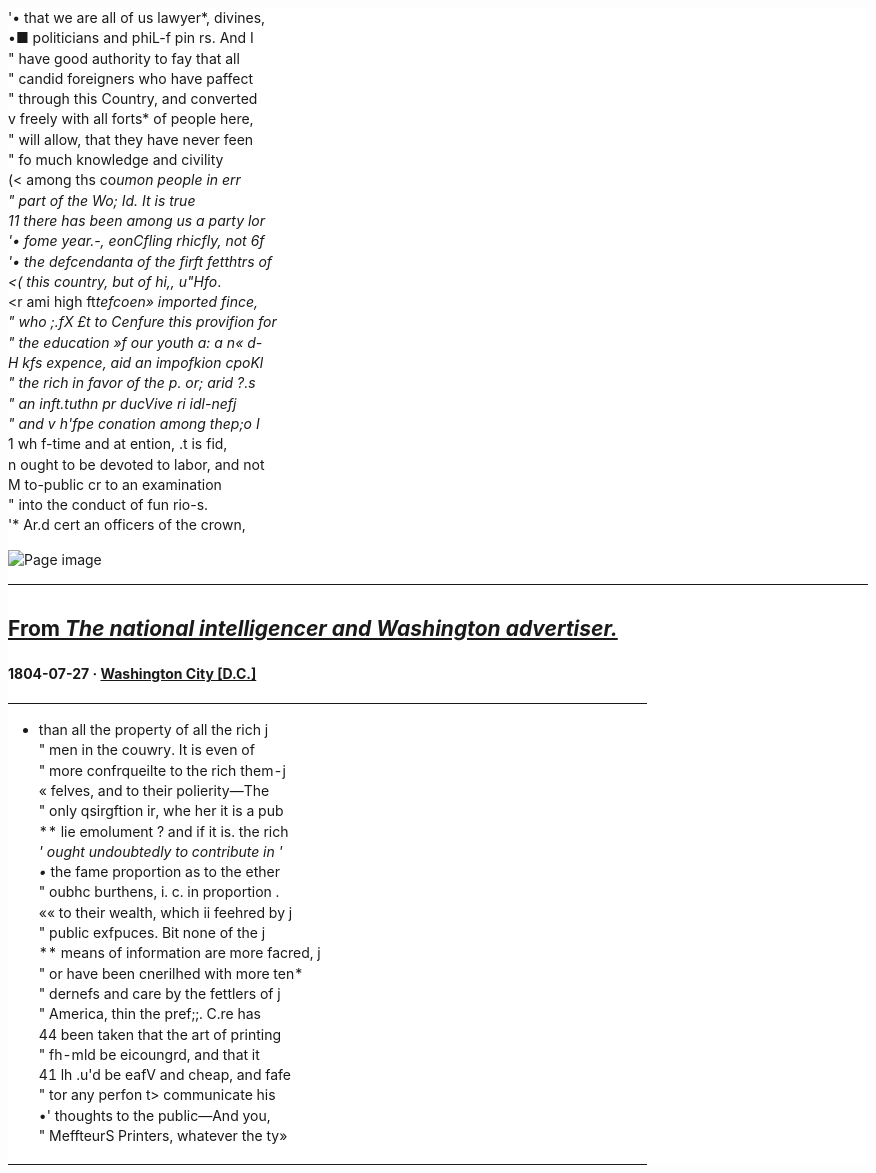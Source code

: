 &#x27;• that we are all of us lawyer*, divines,  
•■ politicians and phiL-f pin rs. And I  
&quot; have good authority to fay that all  
&quot; candid foreigners who have paffect  
&quot; through this Country, and converted  
v freely with all forts* of people here,  
&quot; will allow, that they have never feen  
&quot; fo much knowledge and civility  
(&lt; among ths co*umon people in err  
&quot; part of the Wo; Id. It is true  
11 there has been among us a party lor  
&#x27;• fome year.-, eonCfling rhicfly, not 6f  
&#x27;• the defcendanta of the firft fetthtrs of  
&lt;( this country, but of hi,, u&quot;Hfo*.  
&lt;r ami high ft*tefcoen» imported fince,  
&quot; who ;.fX £t to Cenfure this provifion for  
&quot; the education »f our youth a: a n« d-  
H kfs expence, aid an impofkion cpoKl  
&quot; the rich in favor of the p. or; arid ?.s  
&quot; an inft.tuthn pr ducVive ri idl-nefj  
&quot; and v h&#x27;fpe conation among thep;o I*  
1 wh f-time and at ention, .t is fid,  
n ought to be devoted to labor, and not  
M to-public cr to an examination  
&quot; into the conduct of fun rio-s.  
&#x27;* Ar.d cert an officers of the crown,
</td><td style="width: 50%; max-height: 75%; margin: auto; display: block;">
<img alt="Page image" src="https://tile.loc.gov/image-services/iiif/service:ndnp:dlc:batch_dlc_chartreux_ver01:data:sn83045242:print:1804072701:0002/pct:59.441460794844254,1.1959393686552635,36.369495166487646,96.27311917674871/!600,600/0/default.jpg"/>
</td>
</tr></table>

---

## [From _The national intelligencer and Washington advertiser._](https://www.loc.gov/resource/sn83045242/1804-07-27/ed-1/?sp=3)

#### 1804-07-27 &middot; [Washington City [D.C.]](http://dbpedia.org/resource/Washington%2C_D.C.)

<table style="width: 100%;"><tr><td style="width: 50%">

* than all the property of all the rich j  
&quot; men in the couwry. It is even of  
&quot; more confrqueilte to the rich them-j  
« felves, and to their polierity—The  
&quot; only qsirgftion ir, whe her it is a pub­  
** lie emolument ? and if it is. the rich  
*&#x27; ought undoubtedly to contribute in &#x27;  
•* the fame proportion as to the ether  
&quot; oubhc burthens, i. c. in proportion .  
«« to their wealth, which ii feehred by j  
&quot; public exfpuces. Bit none of the j  
** means of information are more facred, j  
&quot; or have been cnerilhed with more ten*  
&quot; dernefs and care by the fettlers of j  
&quot; America, thin the pref;;. C.re has  
44 been taken that the art of printing  
&quot; fh-mld be eicoungrd, and that it  
41 lh .u&#x27;d be eafV and cheap, and fafe  
&quot; tor any perfon t&gt; communicate his  
•&#x27; thoughts to the public—And you,  
&quot; MeffteurS Printers, whatever the ty»  